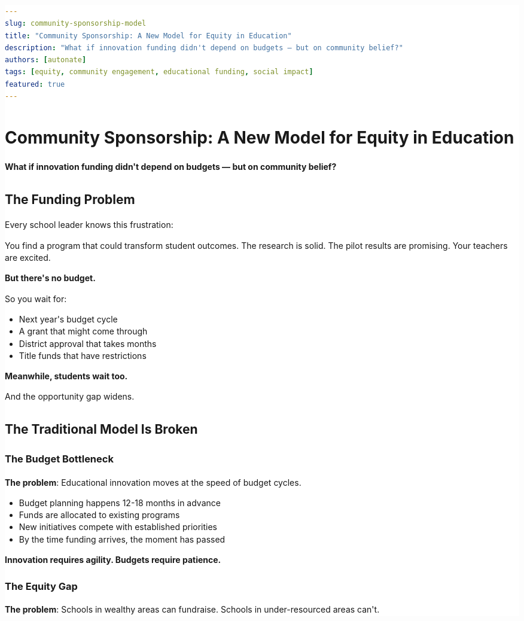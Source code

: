 ```yaml
---
slug: community-sponsorship-model
title: "Community Sponsorship: A New Model for Equity in Education"
description: "What if innovation funding didn't depend on budgets — but on community belief?"
authors: [autonate]
tags: [equity, community engagement, educational funding, social impact]
featured: true
---
```


# Community Sponsorship: A New Model for Equity in Education

**What if innovation funding didn't depend on budgets — but on community belief?**



## The Funding Problem

Every school leader knows this frustration:

You find a program that could transform student outcomes. The research is solid. The pilot results are promising. Your teachers are excited.

**But there's no budget.**

So you wait for:
- Next year's budget cycle
- A grant that might come through
- District approval that takes months
- Title funds that have restrictions

**Meanwhile, students wait too.**

And the opportunity gap widens.

## The Traditional Model Is Broken

### The Budget Bottleneck

**The problem**: Educational innovation moves at the speed of budget cycles.

- Budget planning happens 12-18 months in advance
- Funds are allocated to existing programs
- New initiatives compete with established priorities
- By the time funding arrives, the moment has passed

**Innovation requires agility. Budgets require patience.**

### The Equity Gap

**The problem**: Schools in wealthy areas can fundraise. Schools in under-resourced areas can't.
